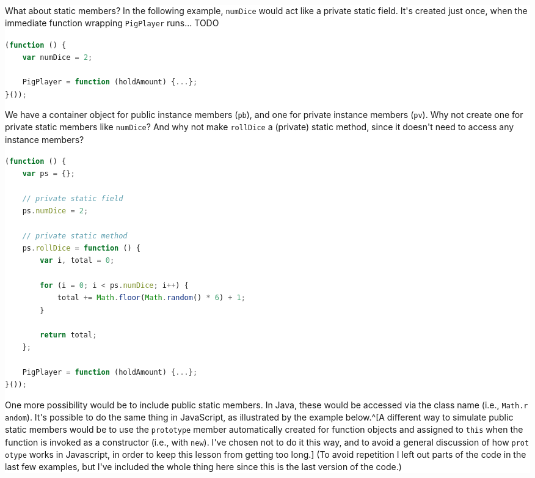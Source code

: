 What about static members?  In the following example, `numDice`
would act like a private static field.  It's created just once,
when the immediate function wrapping `PigPlayer` runs...  TODO

~~~javascript
(function () {
    var numDice = 2;

    PigPlayer = function (holdAmount) {...};
}());
~~~

We have a container object for public instance members (`pb`),
and one for private instance members (`pv`).  Why not create one
for private static members like `numDice`?  And why not make
`rollDice` a (private) static method, since it doesn't need to
access any instance members?

~~~javascript
(function () {
    var ps = {};

    // private static field
    ps.numDice = 2;

    // private static method
    ps.rollDice = function () {
        var i, total = 0;

        for (i = 0; i < ps.numDice; i++) {
            total += Math.floor(Math.random() * 6) + 1;
        }

        return total;
    };

    PigPlayer = function (holdAmount) {...};
}());
~~~

One more possibility would be to include public static members.
In Java, these would be accessed via the class name (i.e.,
`Math.random`).  It's possible to do the same thing in JavaScript,
as illustrated by the example below.^[A different way to simulate
public static members
would be to use the `prototype` member automatically created for
function objects and assigned to `this` when the function is
invoked as a constructor (i.e., with `new`).  I've chosen not to
do it this way, and to avoid a general discussion of how
`prototype` works in Javascript, in order to keep this lesson
from getting too long.]  (To avoid repetition I left
out parts of the code in the last few examples, but I've included
the whole thing here since this is the last version of the code.)

